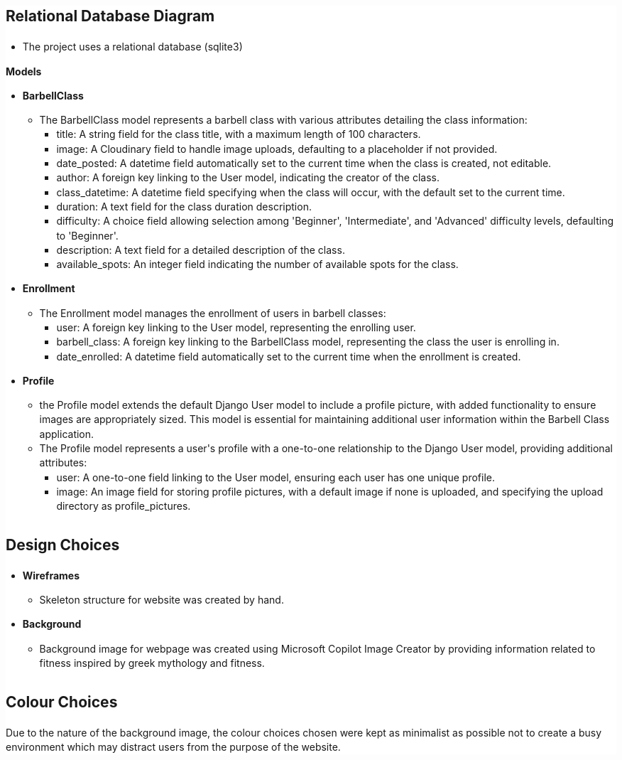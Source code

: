 ## **Relational Database Diagram**

* The project uses a relational database (sqlite3)

**Models**

* **BarbellClass**
    * The BarbellClass model represents a barbell class with various attributes detailing the class information:
        * title: A string field for the class title, with a maximum length of 100 characters.
        * image: A Cloudinary field to handle image uploads, defaulting to a placeholder if not provided.
        * date_posted: A datetime field automatically set to the current time when the class is created, not editable.
        * author: A foreign key linking to the User model, indicating the creator of the class.
        * class_datetime: A datetime field specifying when the class will occur, with the default set to the current time.
        * duration: A text field for the class duration description.
        * difficulty: A choice field allowing selection among 'Beginner', 'Intermediate', and 'Advanced' difficulty levels, defaulting to 'Beginner'.
        * description: A text field for a detailed description of the class.
        * available_spots: An integer field indicating the number of available spots for the class.

* **Enrollment**
    * The Enrollment model manages the enrollment of users in barbell classes:
        * user: A foreign key linking to the User model, representing the enrolling user.
        * barbell_class: A foreign key linking to the BarbellClass model, representing the class the user is enrolling in.
        * date_enrolled: A datetime field automatically set to the current time when the enrollment is created.

* **Profile**
    *  the Profile model extends the default Django User model to include a profile picture, with added functionality to ensure images are appropriately sized. This model is essential for maintaining additional user information within the Barbell Class application.
    * The Profile model represents a user's profile with a one-to-one relationship to the Django User model, providing additional attributes:
        * user: A one-to-one field linking to the User model, ensuring each user has one unique profile.
        * image: An image field for storing profile pictures, with a default image if none is uploaded, and specifying the upload directory as profile_pictures.
    
## **Design Choices**

* **Wireframes**
    * Skeleton structure for website was created by hand.

* **Background**
    * Background image for webpage was created using Microsoft Copilot Image Creator by providing information related to fitness inspired by greek mythology and fitness.

## **Colour Choices**

Due to the nature of the background image, the colour choices chosen were kept as minimalist as possible not to create a busy environment which may distract users from the purpose of the website.
